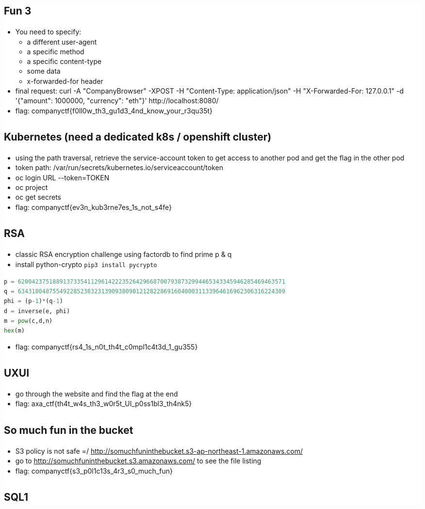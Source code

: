
## Fun 3

- You need to specify:
  - a different user-agent
  - a specific method
  - a specific content-type
  - some data
  - x-forwarded-for header
- final request: curl -A "CompanyBrowser" -XPOST -H "Content-Type: application/json" -H "X-Forwarded-For: 127.0.0.1" -d '{"amount": 1000000, "currency": "eth"}' http://localhost:8080/
- flag: companyctf{f0ll0w_th3_gu1d3_4nd_know_your_r3qu35t}

## Kubernetes (need a dedicated k8s / openshift cluster)

- using the path traversal, retrieve the service-account token to get access to another pod and get the flag in the other pod
- token path: /var/run/secrets/kubernetes.io/serviceaccount/token
- oc login URL --token=TOKEN
- oc project 
- oc get secrets
- flag: companyctf{ev3n_kub3rne7es_1s_not_s4fe}

## RSA

- classic RSA encryption challenge using factordb to find prime p & q
- install python-crypto `pip3 install pycrypto`
```python
p = 62004237518891373354112961422235264296687007938732994465343345946285469463571
q = 63431804875549228523832313909380901212822869160400031133964616962306316224309
phi = (p-1)*(q-1)
d = inverse(e, phi)
m = pow(c,d,n)
hex(m)
```
- flag: companyctf{rs4_1s_n0t_th4t_c0mpl1c4t3d_1_gu355}

## UXUI

- go through the website and find the flag at the end
- flag: axa_ctf{th4t_w4s_th3_w0r5t_UI_p0ss1bl3_th4nk5}

## So much fun in the bucket

- S3 policy is not safe =/ http://somuchfuninthebucket.s3-ap-northeast-1.amazonaws.com/
- go to http://somuchfuninthebucket.s3.amazonaws.com/ to see the file listing
- flag: companyctf{s3_p0l1c13s_4r3_s0_much_fun}

## SQL1
